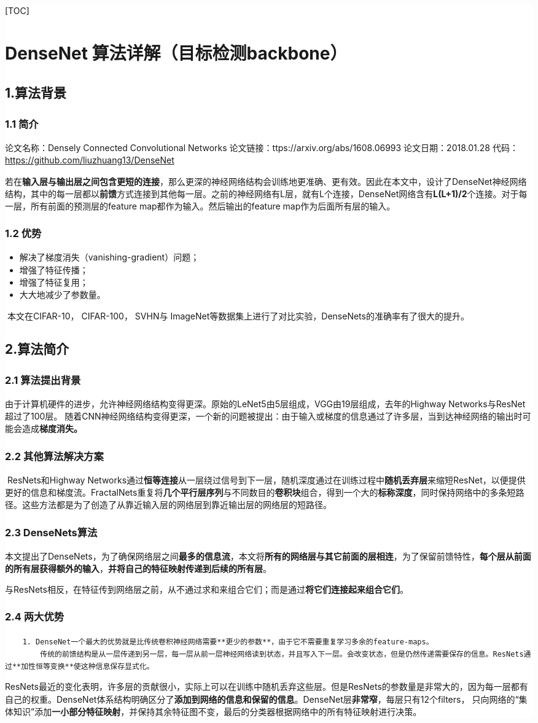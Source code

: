 [TOC]

# DenseNet 算法详解（目标检测backbone）

## 1.算法背景

### 1.1 简介

论文名称：Densely Connected Convolutional Networks
论文链接：ttps://arxiv.org/abs/1608.06993
论文日期：2018.01.28
代码：https://github.com/liuzhuang13/DenseNet

​		若在**输入层与输出层之间包含更短的连接**，那么更深的神经网络结构会训练地更准确、更有效。因此在本文中，设计了DenseNet神经网络结构，其中的每一层都以**前馈**方式连接到其他每一层。
​		之前的神经网络有L层，就有L个连接，DenseNet网络含有**L(L+1)/2**个连接。对于每一层，所有前面的预测层的feature map都作为输入。然后输出的feature map作为后面所有层的输入。

### 1.2 优势

- 解决了梯度消失（vanishing-gradient）问题；
- 增强了特征传播；
- 增强了特征复用；
- 大大地减少了参数量。

​	     本文在CIFAR-10， CIFAR-100， SVHN与 ImageNet等数据集上进行了对比实验，DenseNets的准确率有了很大的提升。

## 2.算法简介

### 2.1 算法提出背景

​		由于计算机硬件的进步，允许神经网络结构变得更深。原始的LeNet5由5层组成，VGG由19层组成，去年的Highway Networks与ResNet超过了100层。
​		随着CNN神经网络结构变得更深，一个新的问题被提出：由于输入或梯度的信息通过了许多层，当到达神经网络的输出时可能会造成**梯度消失。**

### 2.2 其他算法解决方案

​		ResNets和Highway Networks通过**恒等连接**从一层绕过信号到下一层，随机深度通过在训练过程中**随机丢弃层**来缩短ResNet，以便提供更好的信息和梯度流。
​		FractalNets重复将**几个平行层序列**与不同数目的**卷积块**组合，得到一个大的**标称深度**，同时保持网络中的多条短路径。
​		这些方法都是为了创造了从靠近输入层的网络层到靠近输出层的网络层的短路径。

### 2.3 DenseNets算法

​		本文提出了DenseNets，为了确保网络层之间**最多的信息流**，本文将**所有的网络层与其它前面的层相连**，为了保留前馈特性，**每个层从前面的所有层获得额外的输入**，**并将自己的特征映射传递到后续的所有层**。

​		与ResNets相反，在特征传到网络层之前，从不通过求和来组合它们；而是通过**将它们连接起来组合它们**。

### 2.4 两大优势

		1. DenseNet一个最大的优势就是比传统卷积神经网络需要**更少的参数**，由于它不需要重复学习多余的feature-maps。
			传统的前馈结构是从一层传递到另一层，每一层从前一层神经网络读到状态，并且写入下一层。会改变状态，但是仍然传递需要保存的信息。ResNets通过**加性恒等变换**使这种信息保存显式化。

​		ResNets最近的变化表明，许多层的贡献很小，实际上可以在训练中随机丢弃这些层。但是ResNets的参数量是非常大的，因为每一层都有自己的权重。
	​		DenseNet体系结构明确区分了**添加到网络的信息和保留的信息**。
	​		DenseNet层**非常窄**，每层只有12个filters， 只向网络的“集体知识”添加**一小部分特征映射**，并保持其余特征图不变，最后的分类器根据网络中的所有特征映射进行决策。
	